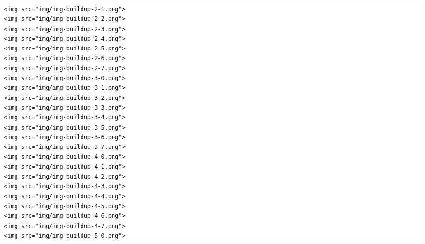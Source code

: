     <img src="img/img-buildup-2-1.png">
    <img src="img/img-buildup-2-2.png">
    <img src="img/img-buildup-2-3.png">
    <img src="img/img-buildup-2-4.png">
    <img src="img/img-buildup-2-5.png">
    <img src="img/img-buildup-2-6.png">
    <img src="img/img-buildup-2-7.png">
    <img src="img/img-buildup-3-0.png">
    <img src="img/img-buildup-3-1.png">
    <img src="img/img-buildup-3-2.png">
    <img src="img/img-buildup-3-3.png">
    <img src="img/img-buildup-3-4.png">
    <img src="img/img-buildup-3-5.png">
    <img src="img/img-buildup-3-6.png">
    <img src="img/img-buildup-3-7.png">
    <img src="img/img-buildup-4-0.png">
    <img src="img/img-buildup-4-1.png">
    <img src="img/img-buildup-4-2.png">
    <img src="img/img-buildup-4-3.png">
    <img src="img/img-buildup-4-4.png">
    <img src="img/img-buildup-4-5.png">
    <img src="img/img-buildup-4-6.png">
    <img src="img/img-buildup-4-7.png">
    <img src="img/img-buildup-5-0.png">